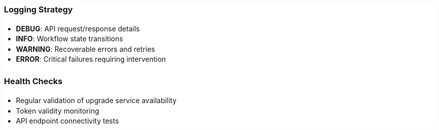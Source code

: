 ### Logging Strategy
- **DEBUG**: API request/response details
- **INFO**: Workflow state transitions
- **WARNING**: Recoverable errors and retries
- **ERROR**: Critical failures requiring intervention

### Health Checks
- Regular validation of upgrade service availability
- Token validity monitoring
- API endpoint connectivity tests
